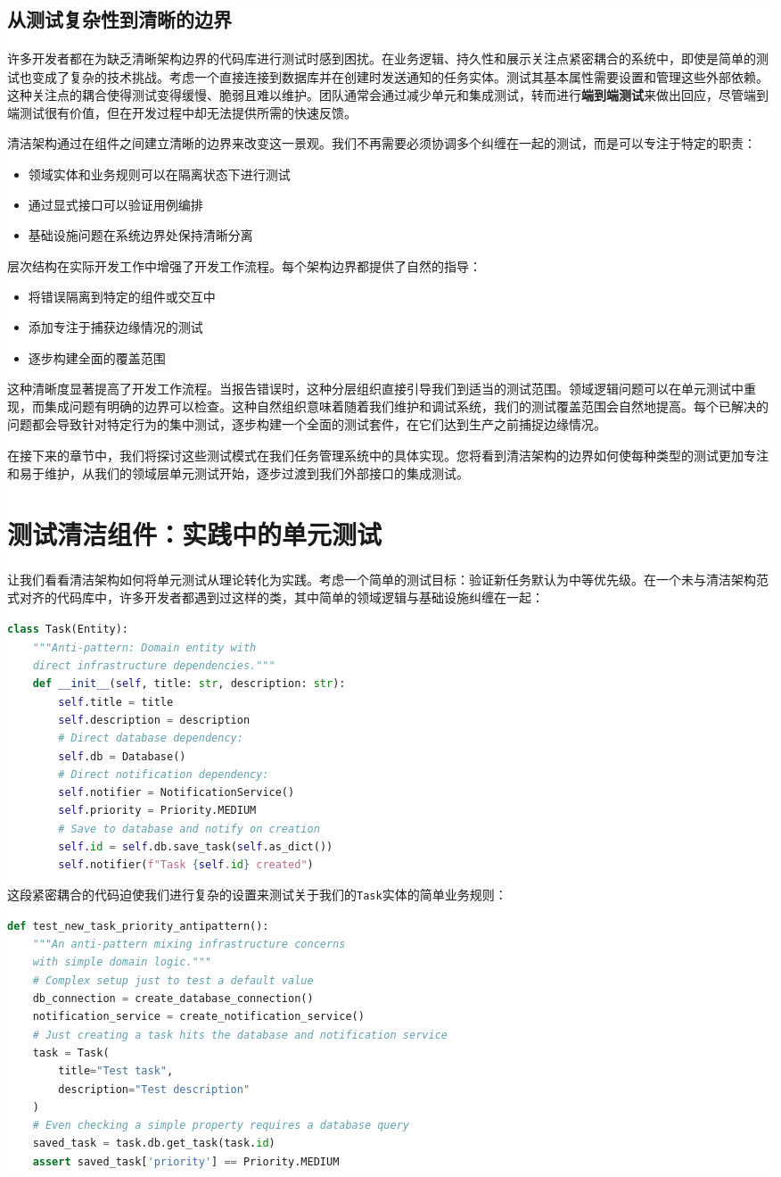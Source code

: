 ## 从测试复杂性到清晰的边界

许多开发者都在为缺乏清晰架构边界的代码库进行测试时感到困扰。在业务逻辑、持久性和展示关注点紧密耦合的系统中，即使是简单的测试也变成了复杂的技术挑战。考虑一个直接连接到数据库并在创建时发送通知的任务实体。测试其基本属性需要设置和管理这些外部依赖。这种关注点的耦合使得测试变得缓慢、脆弱且难以维护。团队通常会通过减少单元和集成测试，转而进行**端到端测试**来做出回应，尽管端到端测试很有价值，但在开发过程中却无法提供所需的快速反馈。

清洁架构通过在组件之间建立清晰的边界来改变这一景观。我们不再需要必须协调多个纠缠在一起的测试，而是可以专注于特定的职责：

+   领域实体和业务规则可以在隔离状态下进行测试

+   通过显式接口可以验证用例编排

+   基础设施问题在系统边界处保持清晰分离

层次结构在实际开发工作中增强了开发工作流程。每个架构边界都提供了自然的指导：

+   将错误隔离到特定的组件或交互中

+   添加专注于捕获边缘情况的测试

+   逐步构建全面的覆盖范围

这种清晰度显著提高了开发工作流程。当报告错误时，这种分层组织直接引导我们到适当的测试范围。领域逻辑问题可以在单元测试中重现，而集成问题有明确的边界可以检查。这种自然组织意味着随着我们维护和调试系统，我们的测试覆盖范围会自然地提高。每个已解决的问题都会导致针对特定行为的集中测试，逐步构建一个全面的测试套件，在它们达到生产之前捕捉边缘情况。

在接下来的章节中，我们将探讨这些测试模式在我们任务管理系统中的具体实现。您将看到清洁架构的边界如何使每种类型的测试更加专注和易于维护，从我们的领域层单元测试开始，逐步过渡到我们外部接口的集成测试。

# 测试清洁组件：实践中的单元测试

让我们看看清洁架构如何将单元测试从理论转化为实践。考虑一个简单的测试目标：验证新任务默认为中等优先级。在一个未与清洁架构范式对齐的代码库中，许多开发者都遇到过这样的类，其中简单的领域逻辑与基础设施纠缠在一起：

```py
class Task(Entity):
    """Anti-pattern: Domain entity with
    direct infrastructure dependencies."""
    def __init__(self, title: str, description: str):
        self.title = title
        self.description = description
        # Direct database dependency:
        self.db = Database() 
        # Direct notification dependency:
        self.notifier = NotificationService() 
        self.priority = Priority.MEDIUM
        # Save to database and notify on creation
        self.id = self.db.save_task(self.as_dict())
        self.notifier(f"Task {self.id} created") 
```

这段紧密耦合的代码迫使我们进行复杂的设置来测试关于我们的`Task`实体的简单业务规则：

```py
def test_new_task_priority_antipattern():
    """An anti-pattern mixing infrastructure concerns
    with simple domain logic."""
    # Complex setup just to test a default value
    db_connection = create_database_connection()
    notification_service = create_notification_service()
    # Just creating a task hits the database and notification service
    task = Task(
        title="Test task",
        description="Test description"
    )
    # Even checking a simple property requires a database query
    saved_task = task.db.get_task(task.id)
    assert saved_task['priority'] == Priority.MEDIUM 
```

